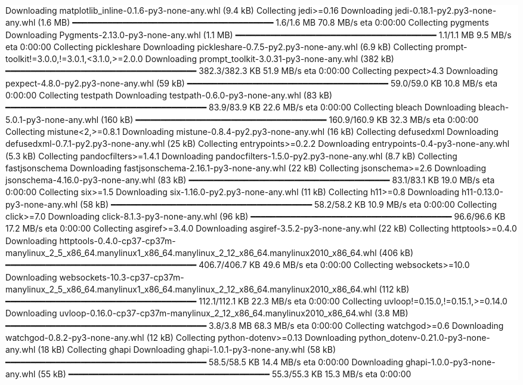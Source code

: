   Downloading matplotlib_inline-0.1.6-py3-none-any.whl (9.4 kB)
Collecting jedi>=0.16
  Downloading jedi-0.18.1-py2.py3-none-any.whl (1.6 MB)
     ━━━━━━━━━━━━━━━━━━━━━━━━━━━━━━━━━━━━━━━━ 1.6/1.6 MB 70.8 MB/s eta 0:00:00
Collecting pygments
  Downloading Pygments-2.13.0-py3-none-any.whl (1.1 MB)
     ━━━━━━━━━━━━━━━━━━━━━━━━━━━━━━━━━━━━━━━━ 1.1/1.1 MB 9.5 MB/s eta 0:00:00
Collecting pickleshare
  Downloading pickleshare-0.7.5-py2.py3-none-any.whl (6.9 kB)
Collecting prompt-toolkit!=3.0.0,!=3.0.1,<3.1.0,>=2.0.0
  Downloading prompt_toolkit-3.0.31-py3-none-any.whl (382 kB)
     ━━━━━━━━━━━━━━━━━━━━━━━━━━━━━━━━━━━━━━ 382.3/382.3 KB 51.9 MB/s eta 0:00:00
Collecting pexpect>4.3
  Downloading pexpect-4.8.0-py2.py3-none-any.whl (59 kB)
     ━━━━━━━━━━━━━━━━━━━━━━━━━━━━━━━━━━━━━━━━ 59.0/59.0 KB 10.8 MB/s eta 0:00:00
Collecting testpath
  Downloading testpath-0.6.0-py3-none-any.whl (83 kB)
     ━━━━━━━━━━━━━━━━━━━━━━━━━━━━━━━━━━━━━━━━ 83.9/83.9 KB 22.6 MB/s eta 0:00:00
Collecting bleach
  Downloading bleach-5.0.1-py3-none-any.whl (160 kB)
     ━━━━━━━━━━━━━━━━━━━━━━━━━━━━━━━━━━━━━━ 160.9/160.9 KB 32.3 MB/s eta 0:00:00
Collecting mistune<2,>=0.8.1
  Downloading mistune-0.8.4-py2.py3-none-any.whl (16 kB)
Collecting defusedxml
  Downloading defusedxml-0.7.1-py2.py3-none-any.whl (25 kB)
Collecting entrypoints>=0.2.2
  Downloading entrypoints-0.4-py3-none-any.whl (5.3 kB)
Collecting pandocfilters>=1.4.1
  Downloading pandocfilters-1.5.0-py2.py3-none-any.whl (8.7 kB)
Collecting fastjsonschema
  Downloading fastjsonschema-2.16.1-py3-none-any.whl (22 kB)
Collecting jsonschema>=2.6
  Downloading jsonschema-4.16.0-py3-none-any.whl (83 kB)
     ━━━━━━━━━━━━━━━━━━━━━━━━━━━━━━━━━━━━━━━━ 83.1/83.1 KB 19.0 MB/s eta 0:00:00
Collecting six>=1.5
  Downloading six-1.16.0-py2.py3-none-any.whl (11 kB)
Collecting h11>=0.8
  Downloading h11-0.13.0-py3-none-any.whl (58 kB)
     ━━━━━━━━━━━━━━━━━━━━━━━━━━━━━━━━━━━━━━━━ 58.2/58.2 KB 10.9 MB/s eta 0:00:00
Collecting click>=7.0
  Downloading click-8.1.3-py3-none-any.whl (96 kB)
     ━━━━━━━━━━━━━━━━━━━━━━━━━━━━━━━━━━━━━━━━ 96.6/96.6 KB 17.2 MB/s eta 0:00:00
Collecting asgiref>=3.4.0
  Downloading asgiref-3.5.2-py3-none-any.whl (22 kB)
Collecting httptools>=0.4.0
  Downloading httptools-0.4.0-cp37-cp37m-manylinux_2_5_x86_64.manylinux1_x86_64.manylinux_2_12_x86_64.manylinux2010_x86_64.whl (406 kB)
     ━━━━━━━━━━━━━━━━━━━━━━━━━━━━━━━━━━━━━━ 406.7/406.7 KB 49.6 MB/s eta 0:00:00
Collecting websockets>=10.0
  Downloading websockets-10.3-cp37-cp37m-manylinux_2_5_x86_64.manylinux1_x86_64.manylinux_2_12_x86_64.manylinux2010_x86_64.whl (112 kB)
     ━━━━━━━━━━━━━━━━━━━━━━━━━━━━━━━━━━━━━━ 112.1/112.1 KB 22.3 MB/s eta 0:00:00
Collecting uvloop!=0.15.0,!=0.15.1,>=0.14.0
  Downloading uvloop-0.16.0-cp37-cp37m-manylinux_2_12_x86_64.manylinux2010_x86_64.whl (3.8 MB)
     ━━━━━━━━━━━━━━━━━━━━━━━━━━━━━━━━━━━━━━━━ 3.8/3.8 MB 68.3 MB/s eta 0:00:00
Collecting watchgod>=0.6
  Downloading watchgod-0.8.2-py3-none-any.whl (12 kB)
Collecting python-dotenv>=0.13
  Downloading python_dotenv-0.21.0-py3-none-any.whl (18 kB)
Collecting ghapi
  Downloading ghapi-1.0.1-py3-none-any.whl (58 kB)
     ━━━━━━━━━━━━━━━━━━━━━━━━━━━━━━━━━━━━━━━━ 58.5/58.5 KB 14.4 MB/s eta 0:00:00
  Downloading ghapi-1.0.0-py3-none-any.whl (55 kB)
     ━━━━━━━━━━━━━━━━━━━━━━━━━━━━━━━━━━━━━━━━ 55.3/55.3 KB 15.3 MB/s eta 0:00:00